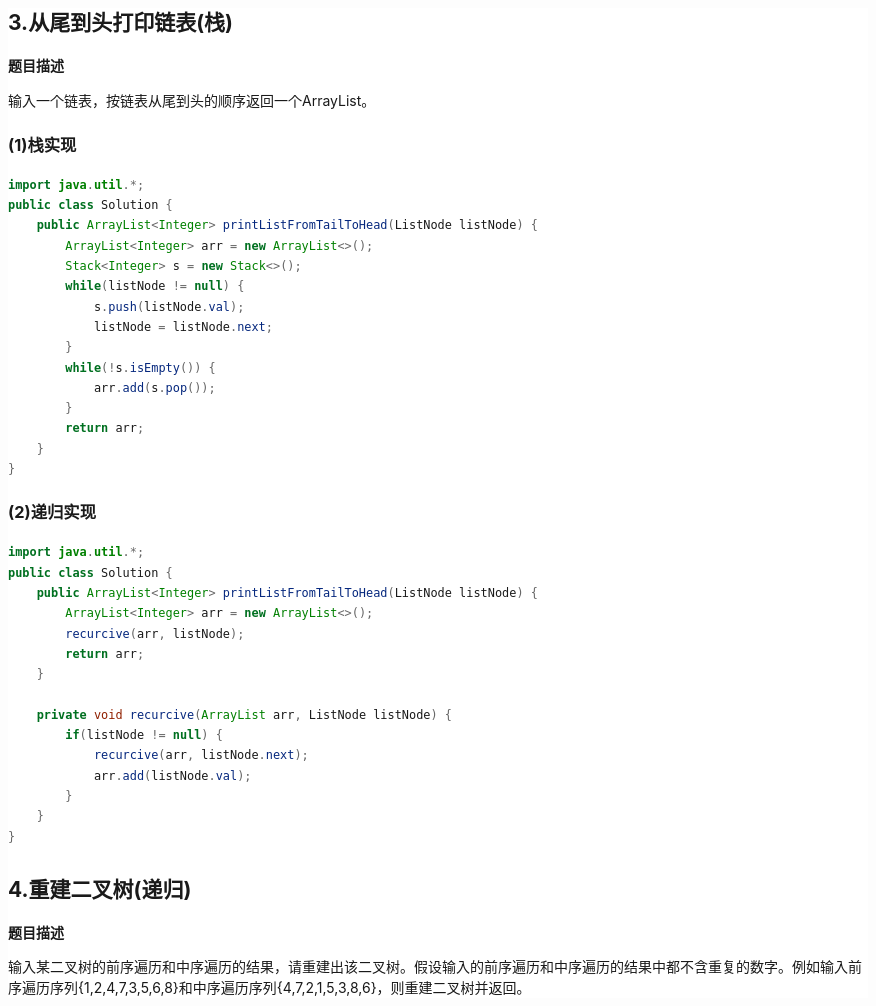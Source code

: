 ## 3.从尾到头打印链表(栈)

**题目描述**

输入一个链表，按链表从尾到头的顺序返回一个ArrayList。

### (1)栈实现

```java
import java.util.*;
public class Solution {
    public ArrayList<Integer> printListFromTailToHead(ListNode listNode) {
        ArrayList<Integer> arr = new ArrayList<>();
        Stack<Integer> s = new Stack<>();
        while(listNode != null) {
            s.push(listNode.val);
            listNode = listNode.next;
        }
        while(!s.isEmpty()) {
            arr.add(s.pop());
        }
        return arr;
    }
}
```

### (2)递归实现

```java
import java.util.*;
public class Solution {
    public ArrayList<Integer> printListFromTailToHead(ListNode listNode) {
        ArrayList<Integer> arr = new ArrayList<>();
        recurcive(arr, listNode);
        return arr;
    }
    
    private void recurcive(ArrayList arr, ListNode listNode) {
        if(listNode != null) {
            recurcive(arr, listNode.next);
            arr.add(listNode.val);
        }
    }
}
```

## 4.重建二叉树(递归)

**题目描述**

输入某二叉树的前序遍历和中序遍历的结果，请重建出该二叉树。假设输入的前序遍历和中序遍历的结果中都不含重复的数字。例如输入前序遍历序列{1,2,4,7,3,5,6,8}和中序遍历序列{4,7,2,1,5,3,8,6}，则重建二叉树并返回。
